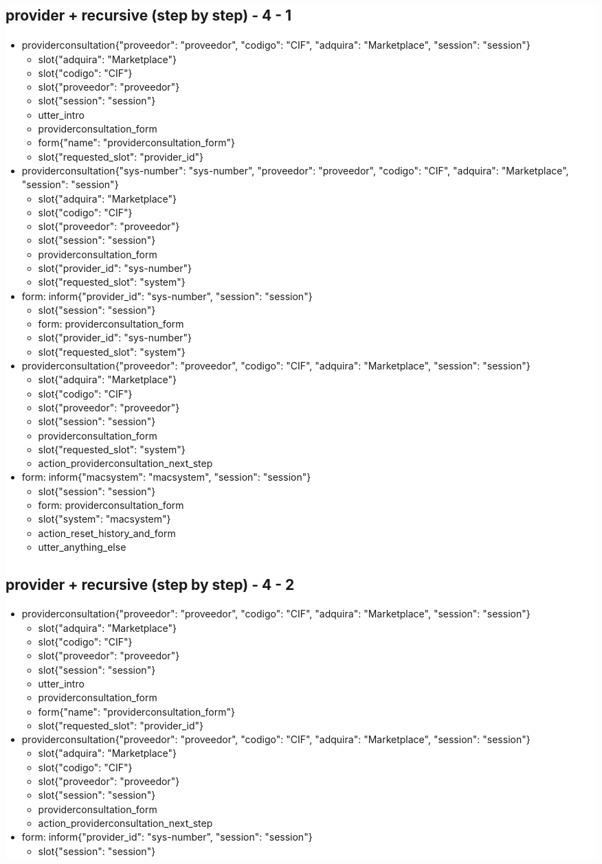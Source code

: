 ## provider + recursive (step by step) - 4 - 1
* providerconsultation{"proveedor": "proveedor", "codigo": "CIF", "adquira": "Marketplace", "session": "session"}
    - slot{"adquira": "Marketplace"}
    - slot{"codigo": "CIF"}
    - slot{"proveedor": "proveedor"}
    - slot{"session": "session"}
    - utter_intro
    - providerconsultation_form
    - form{"name": "providerconsultation_form"}
    - slot{"requested_slot": "provider_id"}
* providerconsultation{"sys-number": "sys-number", "proveedor": "proveedor", "codigo": "CIF", "adquira": "Marketplace", "session": "session"}
    - slot{"adquira": "Marketplace"}
    - slot{"codigo": "CIF"}
    - slot{"proveedor": "proveedor"}
    - slot{"session": "session"}
    - providerconsultation_form
    - slot{"provider_id": "sys-number"}
    - slot{"requested_slot": "system"}
* form: inform{"provider_id": "sys-number", "session": "session"}
    - slot{"session": "session"}
    - form: providerconsultation_form
    - slot{"provider_id": "sys-number"}
    - slot{"requested_slot": "system"}
* providerconsultation{"proveedor": "proveedor", "codigo": "CIF", "adquira": "Marketplace", "session": "session"}
    - slot{"adquira": "Marketplace"}
    - slot{"codigo": "CIF"}
    - slot{"proveedor": "proveedor"}
    - slot{"session": "session"}
    - providerconsultation_form
    - slot{"requested_slot": "system"}
    - action_providerconsultation_next_step
* form: inform{"macsystem": "macsystem", "session": "session"}
    - slot{"session": "session"}
    - form: providerconsultation_form
    - slot{"system": "macsystem"}
    - action_reset_history_and_form
    - utter_anything_else

## provider + recursive (step by step) - 4 - 2
* providerconsultation{"proveedor": "proveedor", "codigo": "CIF", "adquira": "Marketplace", "session": "session"}
    - slot{"adquira": "Marketplace"}
    - slot{"codigo": "CIF"}
    - slot{"proveedor": "proveedor"}
    - slot{"session": "session"}
    - utter_intro
    - providerconsultation_form
    - form{"name": "providerconsultation_form"}
    - slot{"requested_slot": "provider_id"}
* providerconsultation{"proveedor": "proveedor", "codigo": "CIF", "adquira": "Marketplace", "session": "session"}
    - slot{"adquira": "Marketplace"}
    - slot{"codigo": "CIF"}
    - slot{"proveedor": "proveedor"}
    - slot{"session": "session"}
    - providerconsultation_form
    - action_providerconsultation_next_step
* form: inform{"provider_id": "sys-number", "session": "session"}
    - slot{"session": "session"}